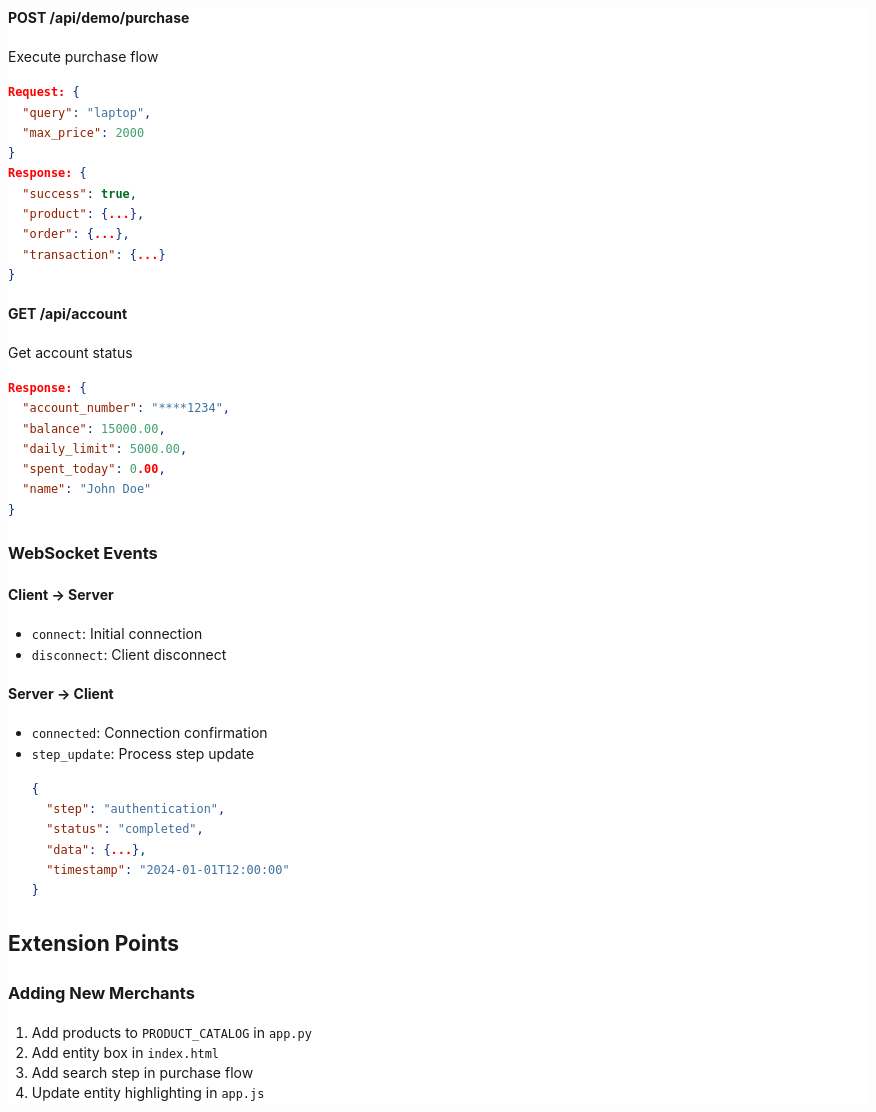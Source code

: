 #### POST /api/demo/purchase
Execute purchase flow
```json
Request: {
  "query": "laptop",
  "max_price": 2000
}
Response: {
  "success": true,
  "product": {...},
  "order": {...},
  "transaction": {...}
}
```

#### GET /api/account
Get account status
```json
Response: {
  "account_number": "****1234",
  "balance": 15000.00,
  "daily_limit": 5000.00,
  "spent_today": 0.00,
  "name": "John Doe"
}
```

### WebSocket Events

#### Client → Server
- `connect`: Initial connection
- `disconnect`: Client disconnect

#### Server → Client
- `connected`: Connection confirmation
- `step_update`: Process step update
  ```json
  {
    "step": "authentication",
    "status": "completed",
    "data": {...},
    "timestamp": "2024-01-01T12:00:00"
  }
  ```

## Extension Points

### Adding New Merchants
1. Add products to `PRODUCT_CATALOG` in `app.py`
2. Add entity box in `index.html`
3. Add search step in purchase flow
4. Update entity highlighting in `app.js`
